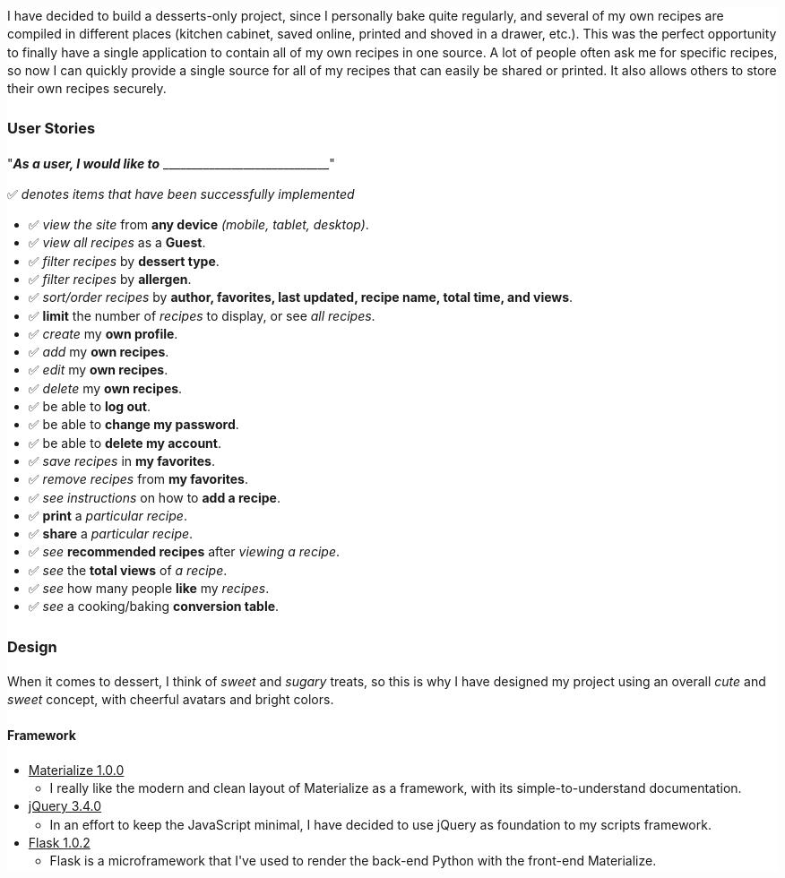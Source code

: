 I have decided to build a desserts-only project, since I personally bake quite regularly, and several of my own recipes are compiled in different places (kitchen cabinet, saved online, printed and shoved in a drawer, etc.). This was the perfect opportunity to finally have a single application to contain all of my own recipes in one source. A lot of people often ask me for specific recipes, so now I can quickly provide a single source for all of my recipes that can easily be shared or printed. It also allows others to store their own recipes securely.

### User Stories

"**_As a user, I would like to_** _____________________________"

:white_check_mark: *denotes items that have been successfully implemented*

- :white_check_mark: *view the site* from **any device** *(mobile, tablet, desktop)*.
- :white_check_mark: *view all recipes* as a **Guest**.
- :white_check_mark: *filter recipes* by **dessert type**.
- :white_check_mark: *filter recipes* by **allergen**.
- :white_check_mark: *sort/order recipes* by **author, favorites, last updated, recipe name, total time, and views**.
- :white_check_mark: **limit** the number of *recipes* to display, or see *all recipes*.
- :white_check_mark: *create* my **own profile**.
- :white_check_mark: *add* my **own recipes**.
- :white_check_mark: *edit* my **own recipes**.
- :white_check_mark: *delete* my **own recipes**.
- :white_check_mark: be able to **log out**.
- :white_check_mark: be able to **change my password**.
- :white_check_mark: be able to **delete my account**.
- :white_check_mark: *save recipes* in **my favorites**.
- :white_check_mark: *remove recipes* from **my favorites**.
- :white_check_mark: *see instructions* on how to **add a recipe**.
- :white_check_mark: **print** a *particular recipe*.
- :white_check_mark: **share** a *particular recipe*.
- :white_check_mark: *see* **recommended recipes** after *viewing a recipe*.
- :white_check_mark: *see* the **total views** of *a recipe*.
- :white_check_mark: *see* how many people **like** my *recipes*.
- :white_check_mark: *see* a cooking/baking **conversion table**.

### Design

When it comes to dessert, I think of *sweet* and *sugary* treats, so this is why I have designed my project using an overall *cute* and *sweet* concept, with cheerful avatars and bright colors.

#### Framework

- [Materialize 1.0.0](https://materializecss.com/)
    - I really like the modern and clean layout of Materialize as a framework, with its simple-to-understand documentation.
- [jQuery 3.4.0](https://code.jquery.com/jquery/)
    - In an effort to keep the JavaScript minimal, I have decided to use jQuery as foundation to my scripts framework.
- [Flask 1.0.2](http://flask.pocoo.org/)
    - Flask is a microframework that I've used to render the back-end Python with the front-end Materialize.
